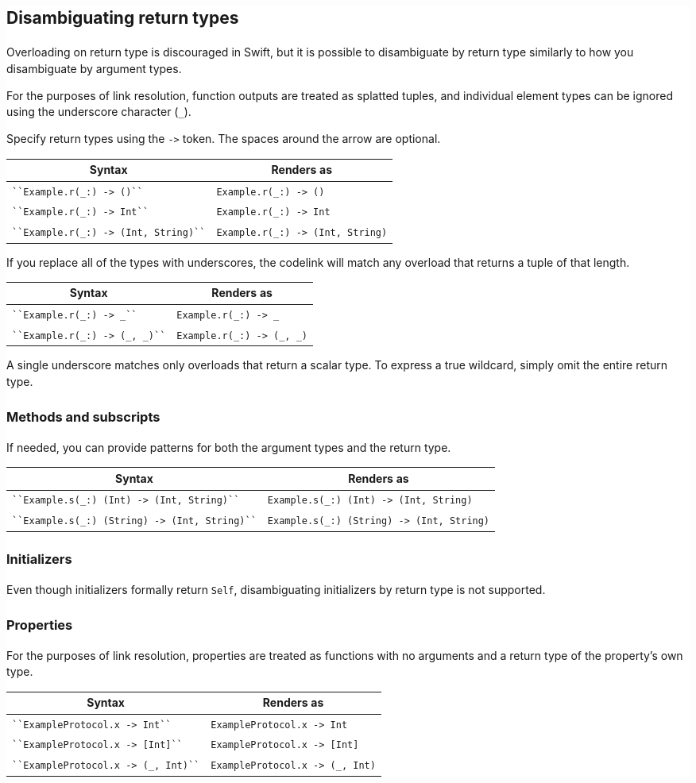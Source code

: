 
## Disambiguating return types

Overloading on return type is discouraged in Swift, but it is possible to disambiguate by return type similarly to how you disambiguate by argument types.

For the purposes of link resolution, function outputs are treated as splatted tuples, and individual element types can be ignored using the underscore character (`_`).

Specify return types using the `->` token. The spaces around the arrow are optional.

| Syntax | Renders as |
| ------ | ---------- |
| ` ``Example.r(_:) -> ()`` ` | ``Example.r(_:) -> ()`` |
| ` ``Example.r(_:) -> Int`` ` | ``Example.r(_:) -> Int`` |
| ` ``Example.r(_:) -> (Int, String)`` ` | ``Example.r(_:) -> (Int, String)`` |

If you replace all of the types with underscores, the codelink will match any overload that returns a tuple of that length.

| Syntax | Renders as |
| ------ | ---------- |
| ` ``Example.r(_:) -> _`` ` | ``Example.r(_:) -> _`` |
| ` ``Example.r(_:) -> (_, _)`` ` | ``Example.r(_:) -> (_, _)`` |

A single underscore matches only overloads that return a scalar type. To express a true wildcard, simply omit the entire return type.


### Methods and subscripts

If needed, you can provide patterns for both the argument types and the return type.

| Syntax | Renders as |
| ------ | ---------- |
| ` ``Example.s(_:) (Int) -> (Int, String)`` ` | ``Example.s(_:) (Int) -> (Int, String)`` |
| ` ``Example.s(_:) (String) -> (Int, String)`` ` | ``Example.s(_:) (String) -> (Int, String)`` |


### Initializers

Even though initializers formally return `Self`, disambiguating initializers by return type is not supported.


### Properties

For the purposes of link resolution, properties are treated as functions with no arguments and a return type of the property’s own type.

| Syntax | Renders as |
| ------ | ---------- |
| ` ``ExampleProtocol.x -> Int`` ` | ``ExampleProtocol.x -> Int`` |
| ` ``ExampleProtocol.x -> [Int]`` ` | ``ExampleProtocol.x -> [Int]`` |
| ` ``ExampleProtocol.x -> (_, Int)`` ` | ``ExampleProtocol.x -> (_, Int)`` |

